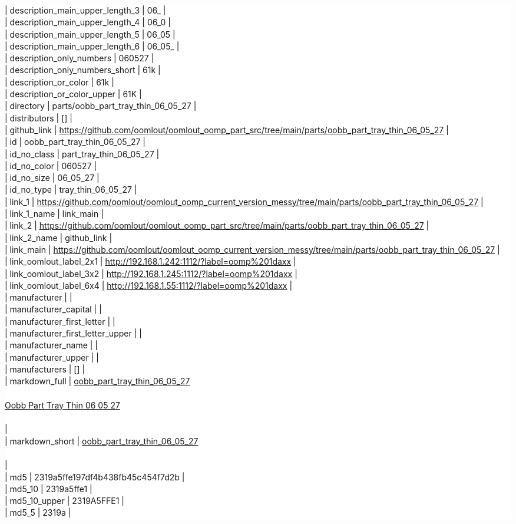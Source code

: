 | description_main_upper_length_3 | 06_ |  
| description_main_upper_length_4 | 06_0 |  
| description_main_upper_length_5 | 06_05 |  
| description_main_upper_length_6 | 06_05_ |  
| description_only_numbers | 060527 |  
| description_only_numbers_short | 61k |  
| description_or_color | 61k |  
| description_or_color_upper | 61K |  
| directory | parts/oobb_part_tray_thin_06_05_27 |  
| distributors | [] |  
| github_link | https://github.com/oomlout/oomlout_oomp_part_src/tree/main/parts/oobb_part_tray_thin_06_05_27 |  
| id | oobb_part_tray_thin_06_05_27 |  
| id_no_class | part_tray_thin_06_05_27 |  
| id_no_color | 060527 |  
| id_no_size | 06_05_27 |  
| id_no_type | tray_thin_06_05_27 |  
| link_1 | https://github.com/oomlout/oomlout_oomp_current_version_messy/tree/main/parts/oobb_part_tray_thin_06_05_27 |  
| link_1_name | link_main |  
| link_2 | https://github.com/oomlout/oomlout_oomp_part_src/tree/main/parts/oobb_part_tray_thin_06_05_27 |  
| link_2_name | github_link |  
| link_main | https://github.com/oomlout/oomlout_oomp_current_version_messy/tree/main/parts/oobb_part_tray_thin_06_05_27 |  
| link_oomlout_label_2x1 | http://192.168.1.242:1112/?label=oomp%201daxx |  
| link_oomlout_label_3x2 | http://192.168.1.245:1112/?label=oomp%201daxx |  
| link_oomlout_label_6x4 | http://192.168.1.55:1112/?label=oomp%201daxx |  
| manufacturer |  |  
| manufacturer_capital |  |  
| manufacturer_first_letter |  |  
| manufacturer_first_letter_upper |  |  
| manufacturer_name |  |  
| manufacturer_upper |  |  
| manufacturers | [] |  
| markdown_full | [oobb_part_tray_thin_06_05_27](https://github.com/oomlout/oomlout_oomp_current_version_messy/tree/main/parts/oobb_part_tray_thin_06_05_27)<br>[](https://github.com/oomlout/oomlout_oomp_current_version_messy/tree/main/parts/oobb_part_tray_thin_06_05_27)<br>[Oobb Part Tray Thin 06 05 27](https://github.com/oomlout/oomlout_oomp_current_version_messy/tree/main/parts/oobb_part_tray_thin_06_05_27)<br><br> |  
| markdown_short | [oobb_part_tray_thin_06_05_27](https://github.com/oomlout/oomlout_oomp_current_version_messy/tree/main/parts/oobb_part_tray_thin_06_05_27)<br><br> |  
| md5 | 2319a5ffe197df4b438fb45c454f7d2b |  
| md5_10 | 2319a5ffe1 |  
| md5_10_upper | 2319A5FFE1 |  
| md5_5 | 2319a |  